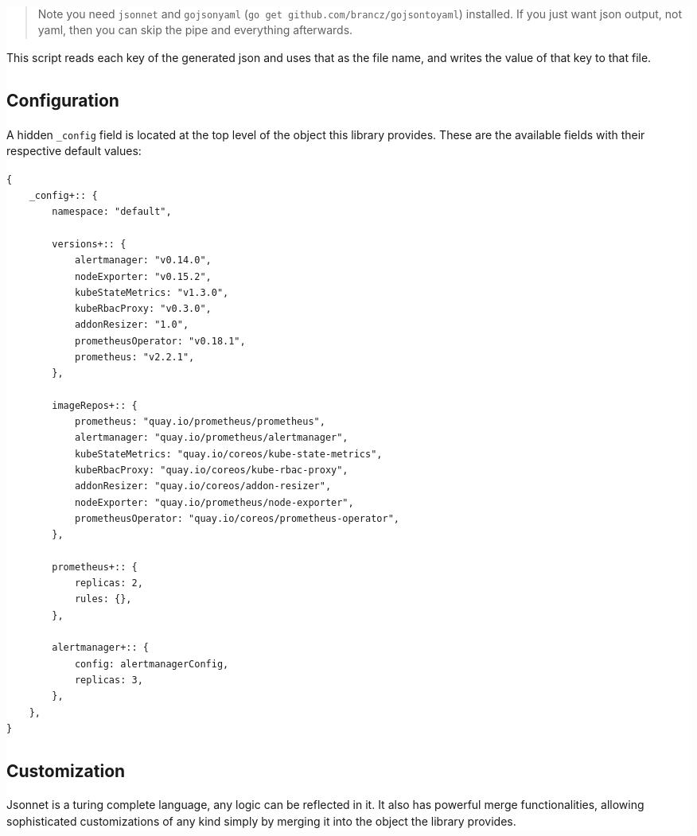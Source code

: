 > Note you need `jsonnet` and `gojsonyaml` (`go get github.com/brancz/gojsontoyaml`) installed. If you just want json output, not yaml, then you can skip the pipe and everything afterwards.

This script reads each key of the generated json and uses that as the file name, and writes the value of that key to that file.

## Configuration

A hidden `_config` field is located at the top level of the object this library provides. These are the available fields with their respective default values:

```
{
	_config+:: {
        namespace: "default",

        versions+:: {
            alertmanager: "v0.14.0",
            nodeExporter: "v0.15.2",
            kubeStateMetrics: "v1.3.0",
            kubeRbacProxy: "v0.3.0",
            addonResizer: "1.0",
            prometheusOperator: "v0.18.1",
            prometheus: "v2.2.1",
        },

        imageRepos+:: {
            prometheus: "quay.io/prometheus/prometheus",
            alertmanager: "quay.io/prometheus/alertmanager",
            kubeStateMetrics: "quay.io/coreos/kube-state-metrics",
            kubeRbacProxy: "quay.io/coreos/kube-rbac-proxy",
            addonResizer: "quay.io/coreos/addon-resizer",
            nodeExporter: "quay.io/prometheus/node-exporter",
            prometheusOperator: "quay.io/coreos/prometheus-operator",
        },

        prometheus+:: {
            replicas: 2,
            rules: {},
        },

        alertmanager+:: {
            config: alertmanagerConfig,
            replicas: 3,
        },
	},
}
```

## Customization

Jsonnet is a turing complete language, any logic can be reflected in it. It also has powerful merge functionalities, allowing sophisticated customizations of any kind simply by merging it into the object the library provides.
